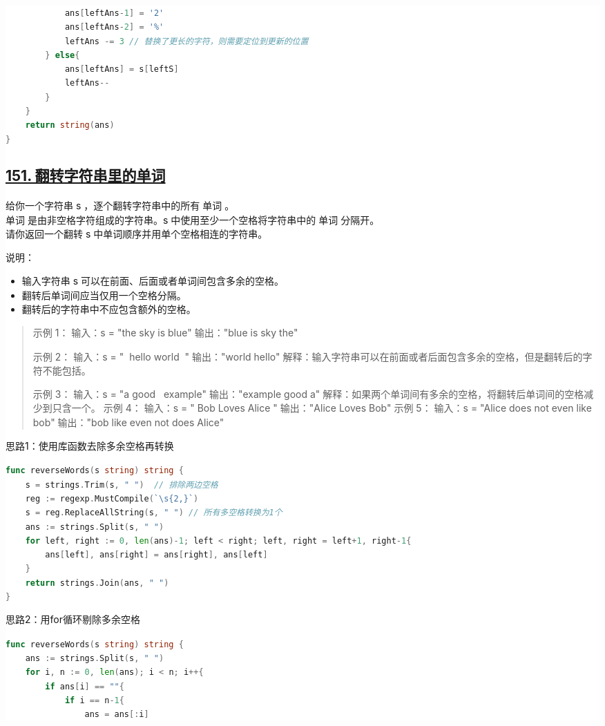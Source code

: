 ```go
            ans[leftAns-1] = '2'
            ans[leftAns-2] = '%'
            leftAns -= 3 // 替换了更长的字符，则需要定位到更新的位置
        } else{
            ans[leftAns] = s[leftS]
            leftAns--
        }
    }
    return string(ans)
}
```

## [151. 翻转字符串里的单词](https://leetcode-cn.com/problems/reverse-words-in-a-string/)
给你一个字符串 s ，逐个翻转字符串中的所有 单词 。\
单词 是由非空格字符组成的字符串。s 中使用至少一个空格将字符串中的 单词 分隔开。\
请你返回一个翻转 s 中单词顺序并用单个空格相连的字符串。

说明：
- 输入字符串 s 可以在前面、后面或者单词间包含多余的空格。
- 翻转后单词间应当仅用一个空格分隔。
- 翻转后的字符串中不应包含额外的空格。

> 示例 1：
> 输入：s = "the sky is blue"
> 输出："blue is sky the"
>
> 示例 2：
> 输入：s = "  hello world  "
> 输出："world hello"
> 解释：输入字符串可以在前面或者后面包含多余的空格，但是翻转后的字符不能包括。
>
> 示例 3：
> 输入：s = "a good   example"
> 输出："example good a"
> 解释：如果两个单词间有多余的空格，将翻转后单词间的空格减少到只含一个。
> 示例 4：
> 输入：s = "  Bob    Loves  Alice   "
> 输出："Alice Loves Bob"
> 示例 5：
> 输入：s = "Alice does not even like bob"
> 输出："bob like even not does Alice"

思路1：使用库函数去除多余空格再转换
```go
func reverseWords(s string) string {
	s = strings.Trim(s, " ")  // 排除两边空格
	reg := regexp.MustCompile(`\s{2,}`)
	s = reg.ReplaceAllString(s, " ") // 所有多空格转换为1个
	ans := strings.Split(s, " ")
	for left, right := 0, len(ans)-1; left < right; left, right = left+1, right-1{
		ans[left], ans[right] = ans[right], ans[left]
	}
	return strings.Join(ans, " ")
}
```
思路2：用for循环剔除多余空格
```go
func reverseWords(s string) string {
	ans := strings.Split(s, " ")
	for i, n := 0, len(ans); i < n; i++{
		if ans[i] == ""{
			if i == n-1{
				ans = ans[:i]
```